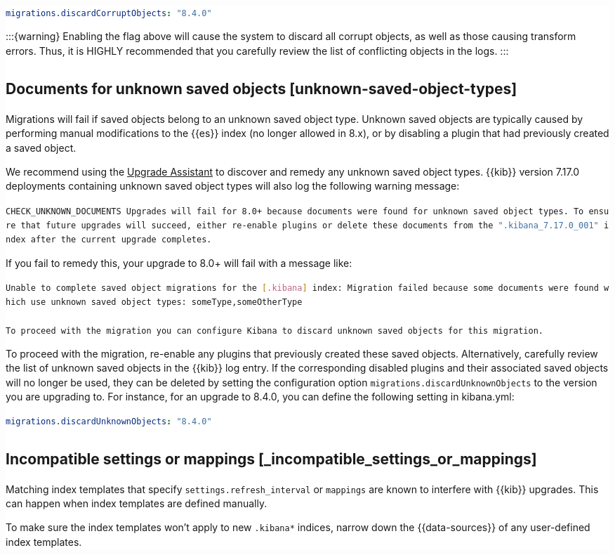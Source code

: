 ```yaml
migrations.discardCorruptObjects: "8.4.0"
```

:::{warning}
Enabling the flag above will cause the system to discard all corrupt objects, as well as those causing transform errors. Thus, it is HIGHLY recommended that you carefully review the list of conflicting objects in the logs.
:::

## Documents for unknown saved objects [unknown-saved-object-types]

Migrations will fail if saved objects belong to an unknown saved object type. Unknown saved objects are typically caused by performing manual modifications to the {{es}} index (no longer allowed in 8.x), or by disabling a plugin that had previously created a saved object.

We recommend using the [Upgrade Assistant](../../deploy-manage/upgrade/prepare-to-upgrade/upgrade-assistant.md) to discover and remedy any unknown saved object types. {{kib}} version 7.17.0 deployments containing unknown saved object types will also log the following warning message:

```sh
CHECK_UNKNOWN_DOCUMENTS Upgrades will fail for 8.0+ because documents were found for unknown saved object types. To ensure that future upgrades will succeed, either re-enable plugins or delete these documents from the ".kibana_7.17.0_001" index after the current upgrade completes.
```

If you fail to remedy this, your upgrade to 8.0+ will fail with a message like:

```sh
Unable to complete saved object migrations for the [.kibana] index: Migration failed because some documents were found which use unknown saved object types: someType,someOtherType

To proceed with the migration you can configure Kibana to discard unknown saved objects for this migration.
```

To proceed with the migration, re-enable any plugins that previously created these saved objects. Alternatively, carefully review the list of unknown saved objects in the {{kib}} log entry. If the corresponding disabled plugins and their associated saved objects will no longer be used, they can be deleted by setting the configuration option `migrations.discardUnknownObjects` to the version you are upgrading to. For instance, for an upgrade to 8.4.0, you can define the following setting in kibana.yml:

```yaml
migrations.discardUnknownObjects: "8.4.0"
```


## Incompatible settings or mappings [_incompatible_settings_or_mappings]

Matching index templates that specify `settings.refresh_interval` or `mappings` are known to interfere with {{kib}} upgrades. This can happen when index templates are defined manually.

To make sure the index templates won’t apply to new `.kibana*` indices, narrow down the {{data-sources}} of any user-defined index templates.
